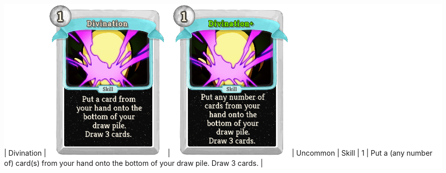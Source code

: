 | Divination | ![](small-card-images/Divination.png) | ![](small-card-images/DivinationPlus.png) | Uncommon | Skill | 1 | Put a (any number of) card(s) from your hand onto the bottom of your draw pile. Draw 3 cards. |